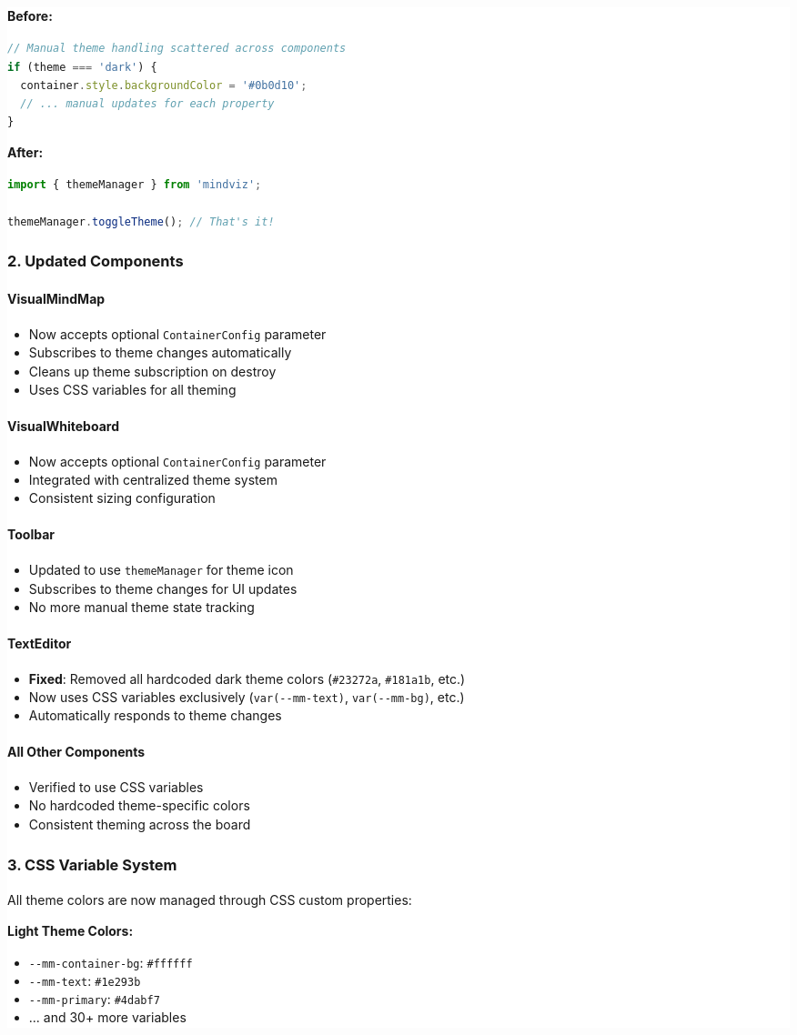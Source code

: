 **Before:**
```typescript
// Manual theme handling scattered across components
if (theme === 'dark') {
  container.style.backgroundColor = '#0b0d10';
  // ... manual updates for each property
}
```

**After:**
```typescript
import { themeManager } from 'mindviz';

themeManager.toggleTheme(); // That's it!
```

### 2. Updated Components

#### VisualMindMap
- Now accepts optional `ContainerConfig` parameter
- Subscribes to theme changes automatically
- Cleans up theme subscription on destroy
- Uses CSS variables for all theming

#### VisualWhiteboard
- Now accepts optional `ContainerConfig` parameter
- Integrated with centralized theme system
- Consistent sizing configuration

#### Toolbar
- Updated to use `themeManager` for theme icon
- Subscribes to theme changes for UI updates
- No more manual theme state tracking

#### TextEditor
- **Fixed**: Removed all hardcoded dark theme colors (`#23272a`, `#181a1b`, etc.)
- Now uses CSS variables exclusively (`var(--mm-text)`, `var(--mm-bg)`, etc.)
- Automatically responds to theme changes

#### All Other Components
- Verified to use CSS variables
- No hardcoded theme-specific colors
- Consistent theming across the board

### 3. CSS Variable System
All theme colors are now managed through CSS custom properties:

**Light Theme Colors:**
- `--mm-container-bg`: `#ffffff`
- `--mm-text`: `#1e293b`
- `--mm-primary`: `#4dabf7`
- ... and 30+ more variables
